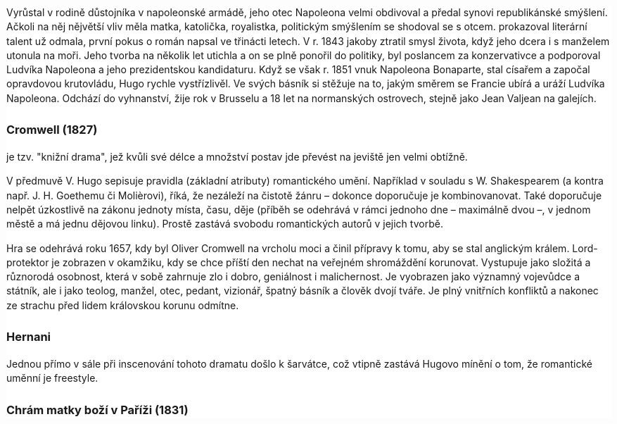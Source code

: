 Vyrůstal v rodině důstojníka v napoleonské armádě, jeho otec Napoleona velmi obdivoval a předal synovi republikánské smýšlení. Ačkoli na něj nějvětší vliv měla matka, katolička, royalistka, politickým smýšlením se shodoval se s otcem. prokazoval literární talent už odmala, první pokus o román napsal ve třinácti letech. V r. 1843 jakoby ztratil smysl života, když jeho dcera i s manželem utonula na moři. Jeho tvorba na několik let utichla a on se plně ponořil do politiky, byl poslancem za konzervativce a podporoval Ludvíka Napoleona a jeho prezidentskou kandidaturu. Když se však r. 1851 vnuk Napoleona Bonaparte, stal císařem a započal opravdovou krutovládu, Hugo rychle vystřízlivěl. Ve svých básník si stěžuje na to, jakým směrem se Francie ubírá a uráží Ludvíka Napoleona. Odchází do vyhnanství, žije rok v Brusselu a 18 let na normanských ostrovech, stejně jako Jean Valjean na galejích.

### Cromwell (1827)

je tzv. "knižní drama", jež kvůli své délce a množství postav jde převést na jeviště jen velmi obtížně.

V předmuvě V. Hugo sepisuje pravidla (základní atributy) romantického umění. Například v souladu s W. Shakespearem (a kontra např. J. H. Goethemu či Molièrovi), říká, že nezáleží na čistotě žánru – dokonce doporučuje je kombinovanovat. Také doporučuje nelpět úzkostlivě na zákonu jednoty místa, času, děje (příběh se odehrává v rámci jednoho dne – maximálně dvou –, v jednom městě a má jednu dějovou linku). Prostě zastává svobodu romantických autorů v jejich tvorbě.

Hra se odehrává roku 1657, kdy byl Oliver Cromwell na vrcholu moci a činil přípravy k tomu, aby se stal anglickým králem. Lord-protektor je zobrazen v okamžiku, kdy se chce příští den nechat na veřejném shromáždění korunovat. Vystupuje jako složitá a různorodá osobnost, která v sobě zahrnuje zlo i dobro, geniálnost i malichernost. Je vyobrazen jako významný vojevůdce a státník, ale i jako teolog, manžel, otec, pedant, vizionář, špatný básník a člověk dvojí tváře. Je plný vnitřních konfliktů a nakonec ze strachu před lidem královskou korunu odmítne.

### Hernani

Jednou přímo v sále při inscenování tohoto dramatu došlo k šarvátce, což vtipně zastává Hugovo mínění o tom, že romantické uměnní je freestyle.

### Chrám matky boží v Paříži (1831)

